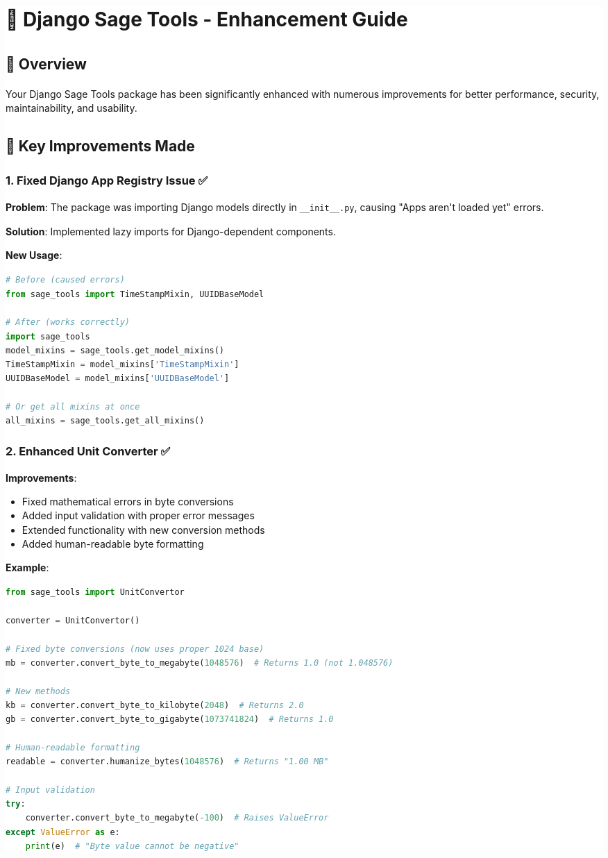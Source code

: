 # 🚀 Django Sage Tools - Enhancement Guide

## 🎯 Overview
Your Django Sage Tools package has been significantly enhanced with numerous improvements for better performance, security, maintainability, and usability.

## 🔧 Key Improvements Made

### 1. **Fixed Django App Registry Issue** ✅
**Problem**: The package was importing Django models directly in `__init__.py`, causing "Apps aren't loaded yet" errors.

**Solution**: Implemented lazy imports for Django-dependent components.

**New Usage**:
```python
# Before (caused errors)
from sage_tools import TimeStampMixin, UUIDBaseModel

# After (works correctly)
import sage_tools
model_mixins = sage_tools.get_model_mixins()
TimeStampMixin = model_mixins['TimeStampMixin']
UUIDBaseModel = model_mixins['UUIDBaseModel']

# Or get all mixins at once
all_mixins = sage_tools.get_all_mixins()
```

### 2. **Enhanced Unit Converter** ✅
**Improvements**:
- Fixed mathematical errors in byte conversions
- Added input validation with proper error messages
- Extended functionality with new conversion methods
- Added human-readable byte formatting

**Example**:
```python
from sage_tools import UnitConvertor

converter = UnitConvertor()

# Fixed byte conversions (now uses proper 1024 base)
mb = converter.convert_byte_to_megabyte(1048576)  # Returns 1.0 (not 1.048576)

# New methods
kb = converter.convert_byte_to_kilobyte(2048)  # Returns 2.0
gb = converter.convert_byte_to_gigabyte(1073741824)  # Returns 1.0

# Human-readable formatting
readable = converter.humanize_bytes(1048576)  # Returns "1.00 MB"

# Input validation
try:
    converter.convert_byte_to_megabyte(-100)  # Raises ValueError
except ValueError as e:
    print(e)  # "Byte value cannot be negative"
```
